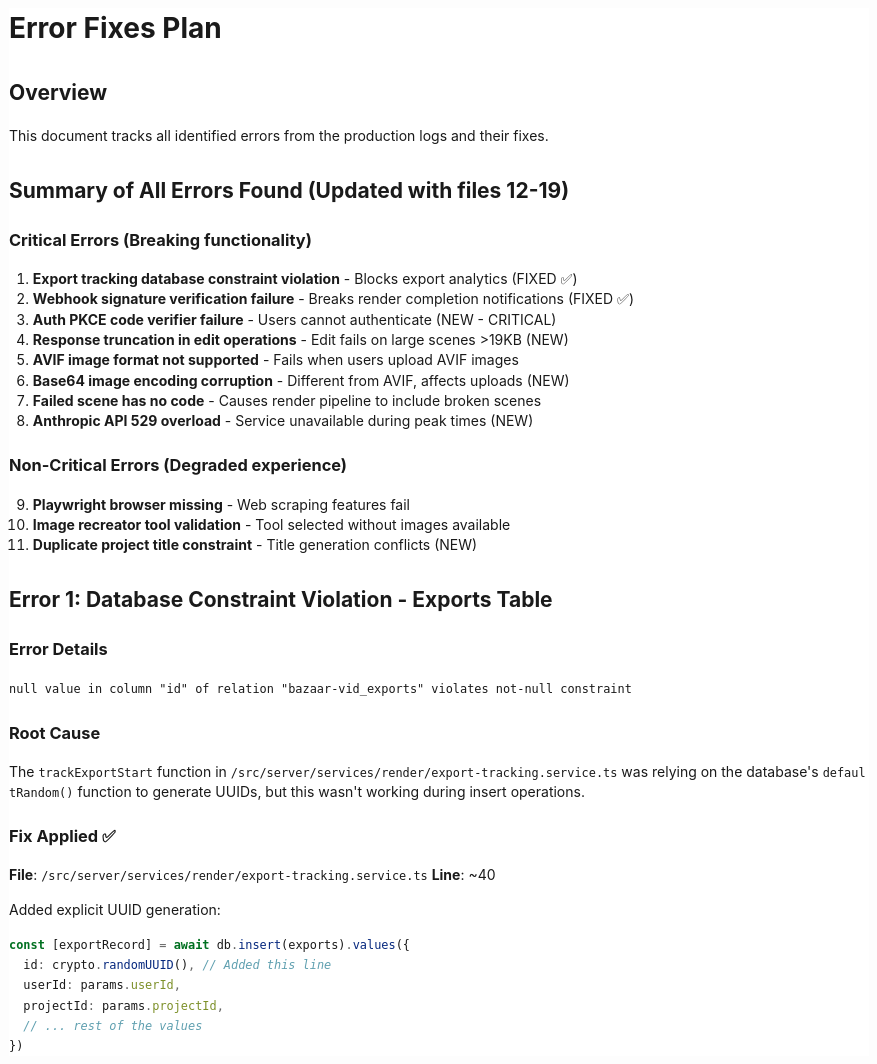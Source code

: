 # Error Fixes Plan

## Overview
This document tracks all identified errors from the production logs and their fixes.

## Summary of All Errors Found (Updated with files 12-19)

### Critical Errors (Breaking functionality)
1. **Export tracking database constraint violation** - Blocks export analytics (FIXED ✅)
2. **Webhook signature verification failure** - Breaks render completion notifications (FIXED ✅)
3. **Auth PKCE code verifier failure** - Users cannot authenticate (NEW - CRITICAL)
4. **Response truncation in edit operations** - Edit fails on large scenes >19KB (NEW)
5. **AVIF image format not supported** - Fails when users upload AVIF images
6. **Base64 image encoding corruption** - Different from AVIF, affects uploads (NEW)
7. **Failed scene has no code** - Causes render pipeline to include broken scenes
8. **Anthropic API 529 overload** - Service unavailable during peak times (NEW)

### Non-Critical Errors (Degraded experience)
9. **Playwright browser missing** - Web scraping features fail
10. **Image recreator tool validation** - Tool selected without images available
11. **Duplicate project title constraint** - Title generation conflicts (NEW)

## Error 1: Database Constraint Violation - Exports Table

### Error Details
```
null value in column "id" of relation "bazaar-vid_exports" violates not-null constraint
```

### Root Cause
The `trackExportStart` function in `/src/server/services/render/export-tracking.service.ts` was relying on the database's `defaultRandom()` function to generate UUIDs, but this wasn't working during insert operations.

### Fix Applied ✅
**File**: `/src/server/services/render/export-tracking.service.ts`
**Line**: ~40

Added explicit UUID generation:
```typescript
const [exportRecord] = await db.insert(exports).values({
  id: crypto.randomUUID(), // Added this line
  userId: params.userId,
  projectId: params.projectId,
  // ... rest of the values
})
```
